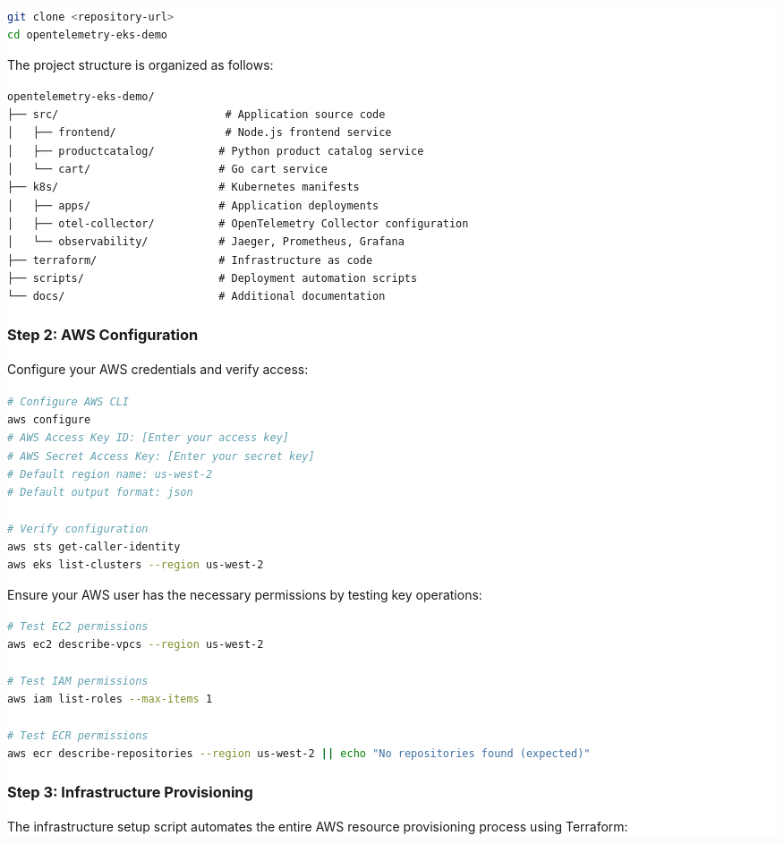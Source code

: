 ```bash
git clone <repository-url>
cd opentelemetry-eks-demo
```

The project structure is organized as follows:
```
opentelemetry-eks-demo/
├── src/                          # Application source code
│   ├── frontend/                 # Node.js frontend service
│   ├── productcatalog/          # Python product catalog service
│   └── cart/                    # Go cart service
├── k8s/                         # Kubernetes manifests
│   ├── apps/                    # Application deployments
│   ├── otel-collector/          # OpenTelemetry Collector configuration
│   └── observability/           # Jaeger, Prometheus, Grafana
├── terraform/                   # Infrastructure as code
├── scripts/                     # Deployment automation scripts
└── docs/                        # Additional documentation
```

### Step 2: AWS Configuration

Configure your AWS credentials and verify access:

```bash
# Configure AWS CLI
aws configure
# AWS Access Key ID: [Enter your access key]
# AWS Secret Access Key: [Enter your secret key]
# Default region name: us-west-2
# Default output format: json

# Verify configuration
aws sts get-caller-identity
aws eks list-clusters --region us-west-2
```

Ensure your AWS user has the necessary permissions by testing key operations:
```bash
# Test EC2 permissions
aws ec2 describe-vpcs --region us-west-2

# Test IAM permissions
aws iam list-roles --max-items 1

# Test ECR permissions
aws ecr describe-repositories --region us-west-2 || echo "No repositories found (expected)"
```

### Step 3: Infrastructure Provisioning

The infrastructure setup script automates the entire AWS resource provisioning process using Terraform:
